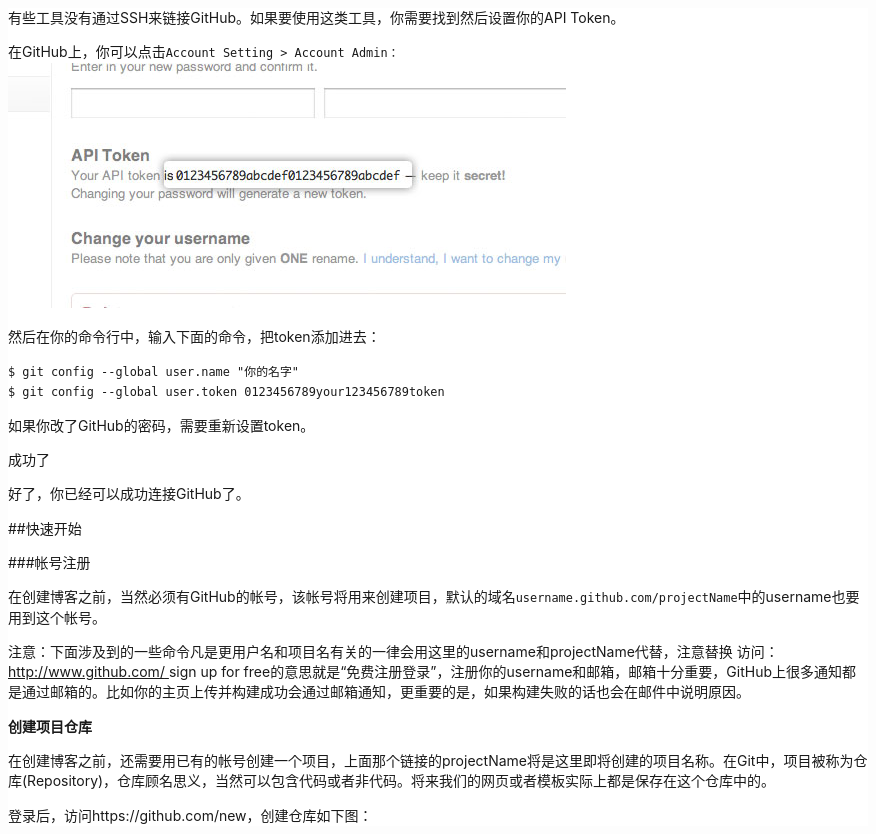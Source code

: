 有些工具没有通过SSH来链接GitHub。如果要使用这类工具，你需要找到然后设置你的API Token。

在GitHub上，你可以点击`Account Setting > Account Admin：` 
![set ssh keys](/images/images/githubpages/bootcamp_1_token.jpg)


然后在你的命令行中，输入下面的命令，把token添加进去：

    $ git config --global user.name "你的名字"
    $ git config --global user.token 0123456789your123456789token

如果你改了GitHub的密码，需要重新设置token。

成功了

好了，你已经可以成功连接GitHub了。



##快速开始

###帐号注册

在创建博客之前，当然必须有GitHub的帐号，该帐号将用来创建项目，默认的域名`username.github.com/projectName`中的username也要用到这个帐号。

注意：下面涉及到的一些命令凡是更用户名和项目名有关的一律会用这里的username和projectName代替，注意替换
访问：[http://www.github.com/ ](http://www.github.com/ )sign up for free的意思就是“免费注册登录”，注册你的username和邮箱，邮箱十分重要，GitHub上很多通知都是通过邮箱的。比如你的主页上传并构建成功会通过邮箱通知，更重要的是，如果构建失败的话也会在邮件中说明原因。

 

**创建项目仓库**

在创建博客之前，还需要用已有的帐号创建一个项目，上面那个链接的projectName将是这里即将创建的项目名称。在Git中，项目被称为仓库(Repository)，仓库顾名思义，当然可以包含代码或者非代码。将来我们的网页或者模板实际上都是保存在这个仓库中的。

登录后，访问https://github.com/new，创建仓库如下图：